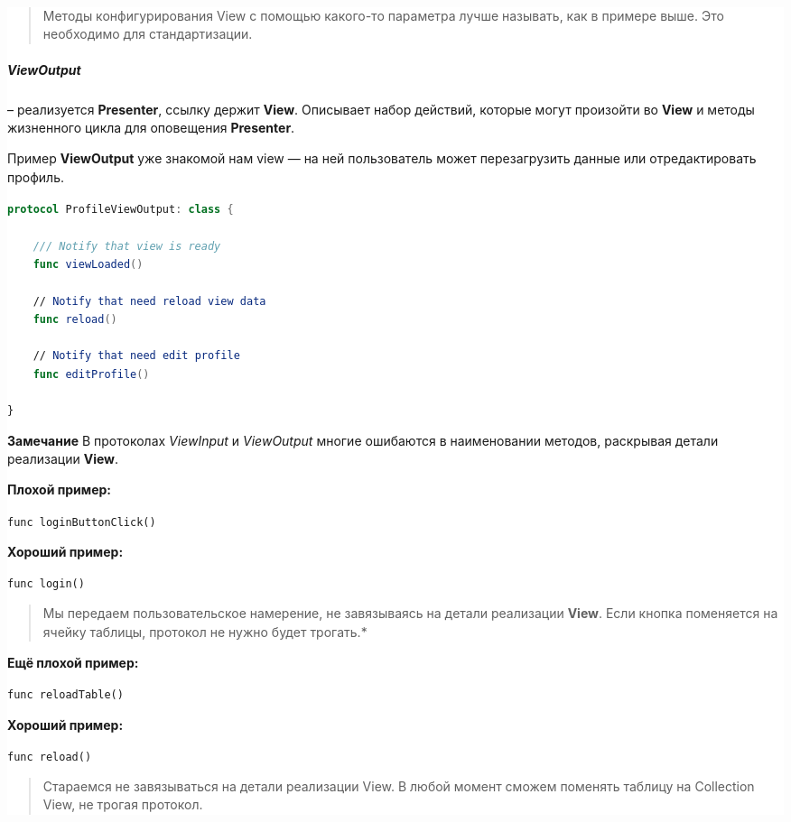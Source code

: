 > Методы конфигурирования View с помощью какого-то параметра лучше называть, как в примере выше. Это необходимо для стандартизации.

##### ViewOutput

– реализуется **Presenter**, ссылку держит **View**. 
Описывает набор действий, которые могут произойти во **View** и методы жизненного цикла для оповещения **Presenter**.

Пример **ViewOutput** уже знакомой нам view — на ней пользователь может перезагрузить данные или отредактировать профиль.

```swift
protocol ProfileViewOutput: class {

    /// Notify that view is ready
    func viewLoaded()

    // Notify that need reload view data
    func reload()

    // Notify that need edit profile
    func editProfile()

}
```

**Замечание**
В протоколах *ViewInput* и *ViewOutput* многие ошибаются в наименовании методов, раскрывая дeтали реализации **View**.

**Плохой пример:**

```
func loginButtonClick()
```

**Хороший пример:**

```
func login()
```

> Мы передаем пользовательское намерение, не завязываясь на дeтали реализации **View**. Если кнопка поменяется на ячейку таблицы, протокол не нужно будет трогать.*  

**Ещё плохой пример:**

```
func reloadTable()
```

**Хороший пример:**
```
func reload()
```

> Стараемся не завязываться на детали реализации View. В любой момент сможем поменять таблицу на Collection View, не трогая протокол.  
